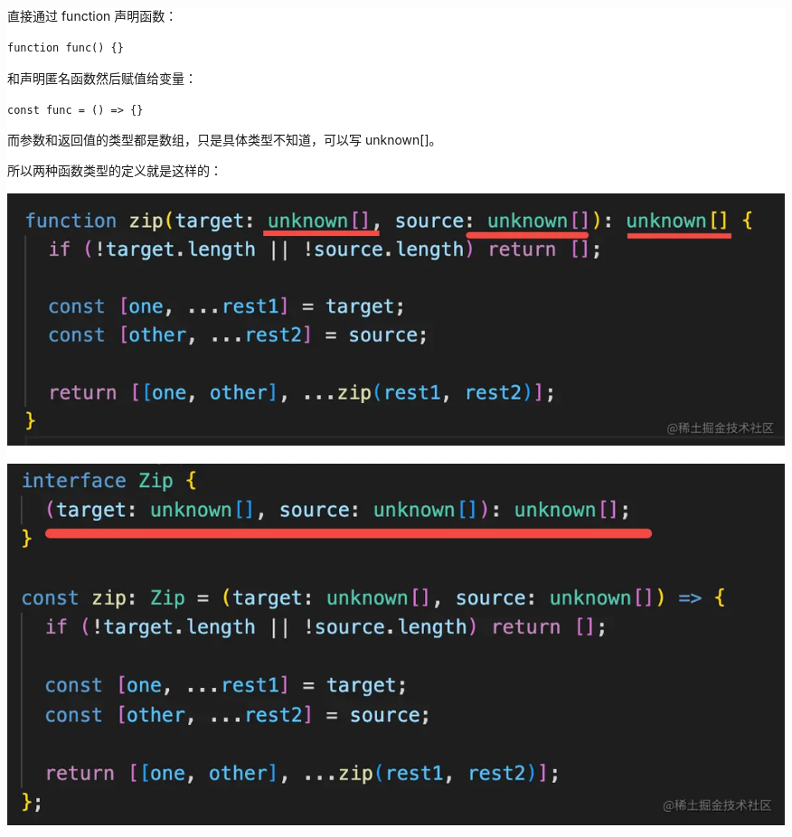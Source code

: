直接通过 function 声明函数：

```Plain Text
function func() {}

```
和声明匿名函数然后赋值给变量：

```Plain Text
const func = () => {}

```
而参数和返回值的类型都是数组，只是具体类型不知道，可以写 unknown\[\]。

所以两种函数类型的定义就是这样的：

![image](images/Ikkw8LglQWDVWFKG6Qlhjys4OaxN-Hf5f3e0yoqjJ9Y.webp)

![image](images/C8DVI2iS1qzazO2vL53PGB2iwhhmMYbWoFdYiBtbVRk.webp)
